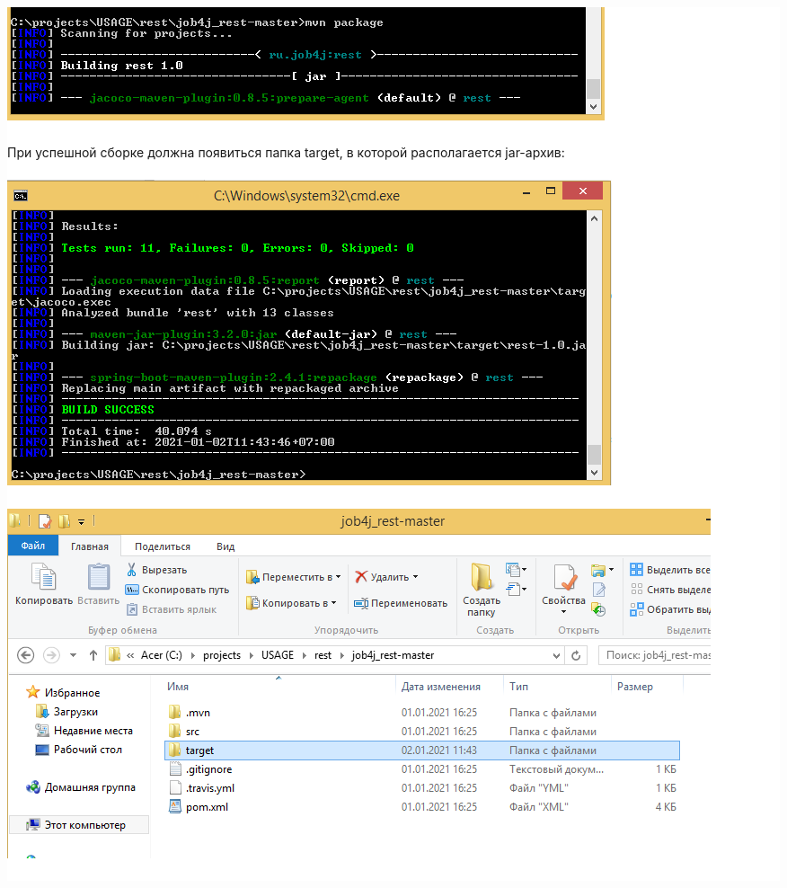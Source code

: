 ![Сборка проекта](img/build/package.PNG)<br><br>
При успешной сборке должна появиться папка target, в которой располагается jar-архив:<br><br>
![Сборка прошла успешно](img/build/package1.PNG)<br><br>
![Папка target](img/build/target.PNG)<br><br>